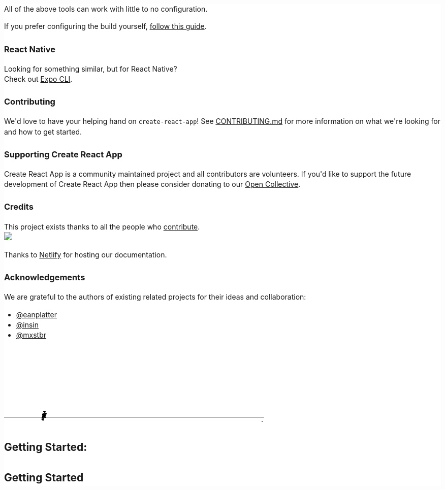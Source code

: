 All of the above tools can work with little to no configuration.

If you prefer configuring the build yourself, [follow this guide](https://reactjs.org/docs/add-react-to-an-existing-app.html).

### React Native

Looking for something similar, but for React Native?  
Check out [Expo CLI](https://github.com/expo/expo-cli).

### Contributing

We'd love to have your helping hand on `create-react-app`! See [CONTRIBUTING.md](https://github.com/facebook/create-react-app/blob/master/CONTRIBUTING.md) for more information on what we're looking for and how to get started.

### Supporting Create React App

Create React App is a community maintained project and all contributors are volunteers. If you'd like to support the future development of Create React App then please consider donating to our [Open Collective](https://opencollective.com/create-react-app).

### Credits

This project exists thanks to all the people who [contribute](https://github.com/facebook/create-react-app/blob/master/CONTRIBUTING.md).  
[![](https://camo.githubusercontent.com/92ccfed4ad11b4743ec414e1b19700847d69e613d8277f902cb67c64c2c07218/68747470733a2f2f6f70656e636f6c6c6563746976652e636f6d2f6372656174652d72656163742d6170702f636f6e7472696275746f72732e7376673f77696474683d38393026627574746f6e3d66616c7365)](https://github.com/facebook/create-react-app/graphs/contributors)

Thanks to [Netlify](https://www.netlify.com/) for hosting our documentation.

### Acknowledgements

We are grateful to the authors of existing related projects for their ideas and collaboration:

* [@eanplatter](https://github.com/eanplatter)
* [@insin](https://github.com/insin)
* [@mxstbr](https://github.com/mxstbr)

![](.gitbook/assets/image.png)

## Getting Started:

## Getting Started
